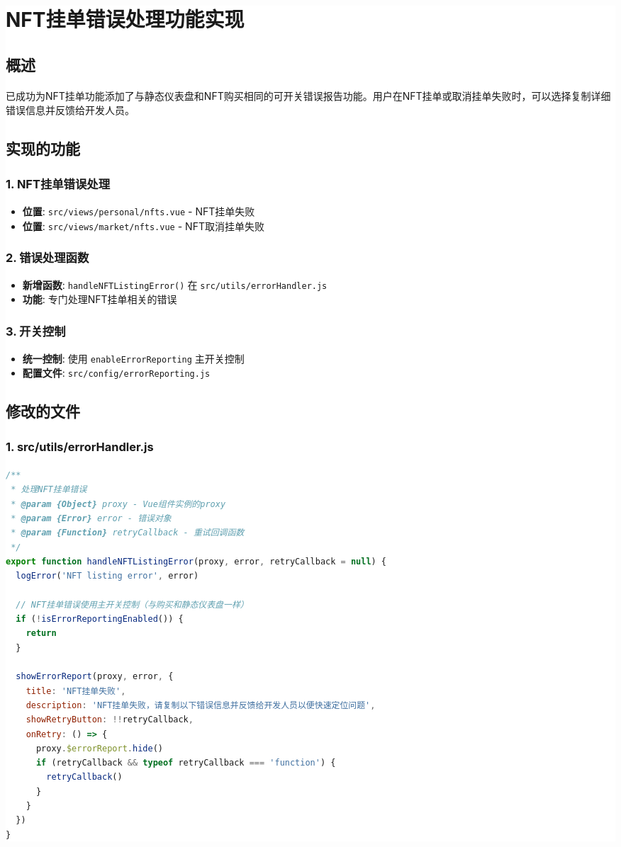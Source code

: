 # NFT挂单错误处理功能实现

## 概述

已成功为NFT挂单功能添加了与静态仪表盘和NFT购买相同的可开关错误报告功能。用户在NFT挂单或取消挂单失败时，可以选择复制详细错误信息并反馈给开发人员。

## 实现的功能

### 1. NFT挂单错误处理
- **位置**: `src/views/personal/nfts.vue` - NFT挂单失败
- **位置**: `src/views/market/nfts.vue` - NFT取消挂单失败

### 2. 错误处理函数
- **新增函数**: `handleNFTListingError()` 在 `src/utils/errorHandler.js`
- **功能**: 专门处理NFT挂单相关的错误

### 3. 开关控制
- **统一控制**: 使用 `enableErrorReporting` 主开关控制
- **配置文件**: `src/config/errorReporting.js`

## 修改的文件

### 1. src/utils/errorHandler.js
```javascript
/**
 * 处理NFT挂单错误
 * @param {Object} proxy - Vue组件实例的proxy
 * @param {Error} error - 错误对象
 * @param {Function} retryCallback - 重试回调函数
 */
export function handleNFTListingError(proxy, error, retryCallback = null) {
  logError('NFT listing error', error)
  
  // NFT挂单错误使用主开关控制（与购买和静态仪表盘一样）
  if (!isErrorReportingEnabled()) {
    return
  }
  
  showErrorReport(proxy, error, {
    title: 'NFT挂单失败',
    description: 'NFT挂单失败，请复制以下错误信息并反馈给开发人员以便快速定位问题',
    showRetryButton: !!retryCallback,
    onRetry: () => {
      proxy.$errorReport.hide()
      if (retryCallback && typeof retryCallback === 'function') {
        retryCallback()
      }
    }
  })
}
```
